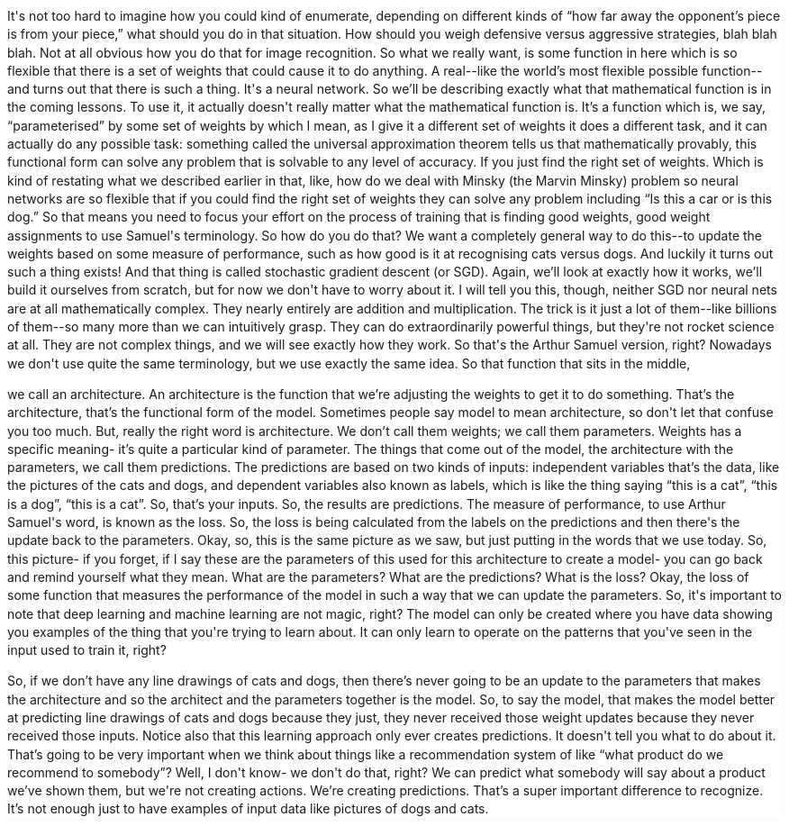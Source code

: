 It's not too hard to imagine how you could kind of enumerate, depending on different kinds of “how far away the opponent’s piece is from your piece,” what should you do in that situation. How should you weigh defensive versus aggressive strategies, blah blah blah. Not at all obvious how you do that for image recognition. So what we really want, is some function in here which is so flexible that there is a set of weights that could cause it to do anything. A real--like the world’s most flexible possible function--and turns out that there is such a thing. It's a neural network. So we’ll be describing exactly what that mathematical function is in the coming lessons. To use it, it actually doesn't really matter what the mathematical function is. It’s a function which is, we say, “parameterised” by some set of weights by which I mean, as I give it a different set of weights it does a different task, and it can actually do any possible task: something called the universal approximation theorem tells us that mathematically provably, this functional form can solve any problem that is solvable to any level of accuracy. If you just find the right set of weights. Which is kind of restating what we described earlier in that, like, how do we deal with Minsky (the Marvin Minsky) problem so neural networks are so flexible that if you could find the right set of weights they can solve any problem including “Is this a car or is this dog.” So that means you need to focus your effort on the process of training that is finding good weights, good weight assignments to use Samuel's terminology. So how do you do that? We want a completely general way to do this--to update the weights based on some measure of performance, such as how good is it at recognising cats versus dogs. And luckily it turns out such a thing exists! And that thing is called stochastic gradient descent (or SGD). Again, we’ll look at exactly how it works, we’ll build it ourselves from scratch, but for now we don't have to worry about it. I will tell you this, though, neither SGD nor neural nets are at all mathematically complex. They nearly entirely are addition and multiplication. The trick is it just a lot of them--like billions of them--so many more than we can intuitively grasp. They can do extraordinarily powerful things, but they're not rocket science at all. They are not complex things, and we will see exactly how they work. So that's the Arthur Samuel version, right? Nowadays we don't use quite the same terminology, but we use exactly the same idea. So that function that sits in the middle,

we call an architecture.  An architecture is the function that we’re adjusting the weights to get it to do something.  That’s the architecture, that’s the functional form of the model. Sometimes people say model to mean architecture, so don't let that confuse you too much.  But, really the right word is architecture.  We don’t call them weights; we call them parameters.  Weights has a specific meaning- it’s quite a particular kind of parameter.  The things that come out of the model, the architecture with the parameters, we call them predictions.  The predictions are based on two kinds of inputs: independent variables that’s the data, like the pictures of the cats and dogs, and dependent variables also known as labels, which is like the thing saying “this is a cat”, “this is a dog”, “this is a cat”.  So, that’s your inputs.  So, the results are predictions. The measure of performance, to use Arthur Samuel's word, is known as the loss.  So, the loss is being calculated from the labels on the predictions and then there's the update back to the parameters.  Okay, so, this is the same picture as we saw, but just putting in the words that we use today.  So, this picture- if you forget, if I say these are the parameters of this used for this architecture to create a model- you can go back and remind yourself what they mean. What are the parameters? What are the predictions? What is the loss?  Okay, the loss of some function that measures the performance of the model in such a way that we can update the parameters.  So, it's important to note that deep learning and machine learning are not magic, right?  The model can only be created where you have data showing you examples of the thing that you're trying to learn about.  It can only learn to operate on the patterns that you've seen in the input used to train it, right?  

So, if we don’t have any line drawings of cats and dogs, then there’s never going to be an update to the parameters that makes the architecture and so the architect and the parameters together is the model.  So, to say the model, that makes the model better at predicting line drawings of cats and dogs because they just, they never received those weight updates because they never received those inputs.  Notice also that this learning approach only ever creates predictions.  It doesn't tell you what to do about it.  That’s going to be very important when we think about things like a recommendation system of like “what product do we recommend to somebody”?  Well, I don't know- we don't do that, right?  We can predict what somebody will say about a product we’ve shown them, but we're not creating actions.  We’re creating predictions.  That’s a super important difference to recognize. It’s not enough just to have examples of input data like pictures of dogs and cats.
